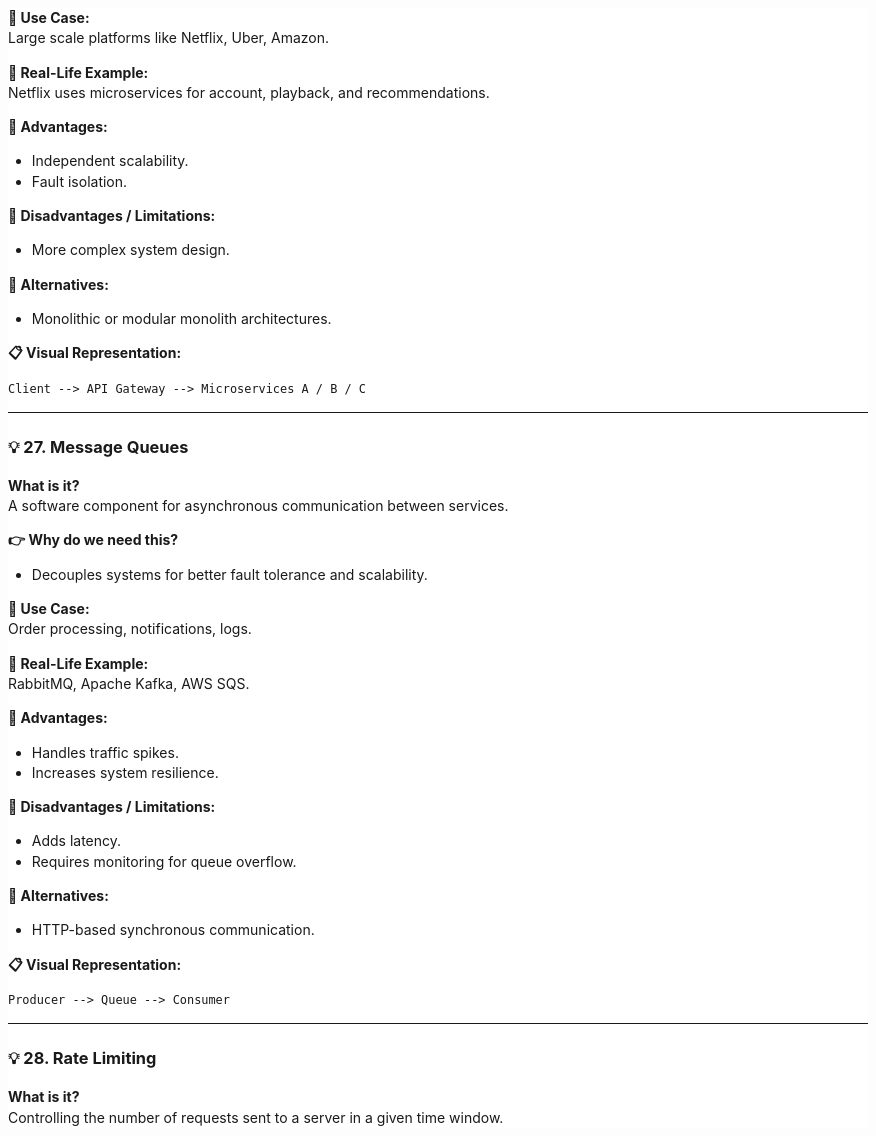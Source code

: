 **🎯 Use Case:**  
Large scale platforms like Netflix, Uber, Amazon.

**💬 Real-Life Example:**  
Netflix uses microservices for account, playback, and recommendations.

**💪 Advantages:**
- Independent scalability.
- Fault isolation.

**🚨 Disadvantages / Limitations:**
- More complex system design.

**🧠 Alternatives:**
- Monolithic or modular monolith architectures.

**📋 Visual Representation:**
```
Client --> API Gateway --> Microservices A / B / C
```

---

### 💡 27. Message Queues

**What is it?**  
A software component for asynchronous communication between services.

**👉 Why do we need this?**  
- Decouples systems for better fault tolerance and scalability.

**🎯 Use Case:**  
Order processing, notifications, logs.

**💬 Real-Life Example:**  
RabbitMQ, Apache Kafka, AWS SQS.

**💪 Advantages:**
- Handles traffic spikes.
- Increases system resilience.

**🚨 Disadvantages / Limitations:**
- Adds latency.
- Requires monitoring for queue overflow.

**🧠 Alternatives:**
- HTTP-based synchronous communication.

**📋 Visual Representation:**
```
Producer --> Queue --> Consumer
```

---

### 💡 28. Rate Limiting

**What is it?**  
Controlling the number of requests sent to a server in a given time window.
